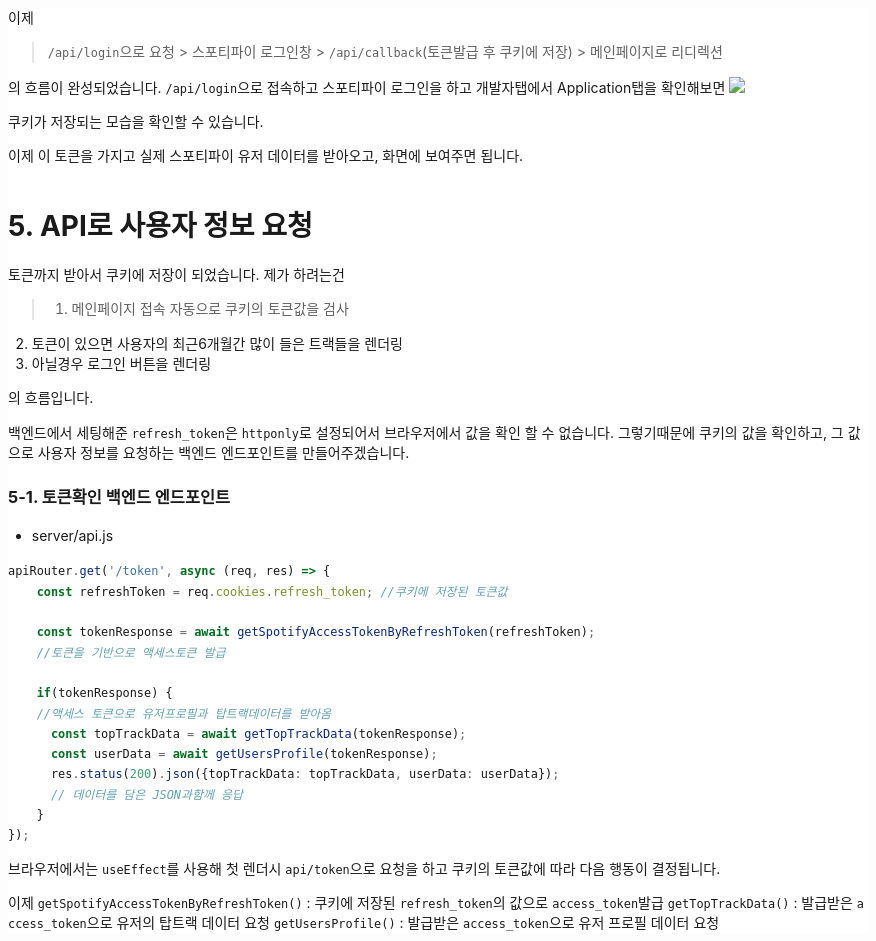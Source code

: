
이제
>`/api/login`으로 요청 >
스포티파이 로그인창 >
`/api/callback`(토큰발급 후 쿠키에 저장) >
메인페이지로 리디렉션

의 흐름이 완성되었습니다.
`/api/login`으로 접속하고 스포티파이 로그인을 하고 개발자탭에서 Application탭을 확인해보면
![](/images/post/3-spotify_api/4.png)

쿠키가 저장되는 모습을 확인할 수 있습니다.

이제 이 토큰을 가지고 실제 스포티파이 유저 데이터를 받아오고, 화면에 보여주면 됩니다.


# 5. API로 사용자 정보 요청

토큰까지 받아서 쿠키에 저장이 되었습니다.
제가 하려는건
>1. 메인페이지 접속 자동으로 쿠키의 토큰값을 검사
2. 토큰이 있으면 사용자의 최근6개월간  많이 들은 트랙들을 렌더링
3. 아닐경우 로그인 버튼을 렌더링

의 흐름입니다.

백엔드에서 세팅해준 `refresh_token`은 `httponly`로 설정되어서 브라우저에서 값을 확인 할 수 없습니다. 그렇기때문에 쿠키의 값을 확인하고, 그 값으로 사용자 정보를 요청하는 백엔드 엔드포인트를 만들어주겠습니다.


### 5-1. 토큰확인 백엔드 엔드포인트
- server/api.js
```ts
apiRouter.get('/token', async (req, res) => {
    const refreshToken = req.cookies.refresh_token; //쿠키에 저장된 토큰값

    const tokenResponse = await getSpotifyAccessTokenByRefreshToken(refreshToken);
    //토큰을 기반으로 액세스토큰 발급

    if(tokenResponse) {
    //액세스 토큰으로 유저프로필과 탑트랙데이터를 받아옴
      const topTrackData = await getTopTrackData(tokenResponse);
      const userData = await getUsersProfile(tokenResponse);
      res.status(200).json({topTrackData: topTrackData, userData: userData});
      // 데이터를 담은 JSON과함께 응답
    }
});
```
브라우저에서는 `useEffect`를 사용해 첫 렌더시 `api/token`으로 요청을 하고 쿠키의 토큰값에 따라 다음 행동이 결정됩니다.

이제
`getSpotifyAccessTokenByRefreshToken()` : 쿠키에 저장된 `refresh_token`의 값으로 `access_token`발급
`getTopTrackData()` : 발급받은 `access_token`으로 유저의 탑트랙 데이터 요청
`getUsersProfile()` : 발급받은 `access_token`으로 유저 프로필 데이터 요청
